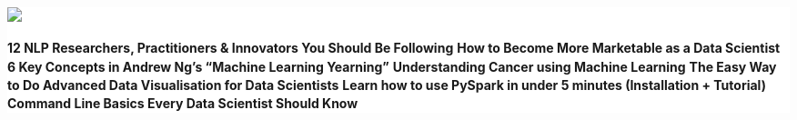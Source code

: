 ![](http://feedproxy.google.com/wp-content/uploads/skills-ds-need-today.jpg)


**12 NLP Researchers, Practitioners & Innovators You Should Be Following**
**How to Become More Marketable as a Data Scientist**
**6 Key Concepts in Andrew Ng’s “Machine Learning Yearning”**
**Understanding Cancer using Machine Learning**
**The Easy Way to Do Advanced Data Visualisation for Data Scientists**
**Learn how to use PySpark in under 5 minutes (Installation + Tutorial)**
**Command Line Basics Every Data Scientist Should Know**


